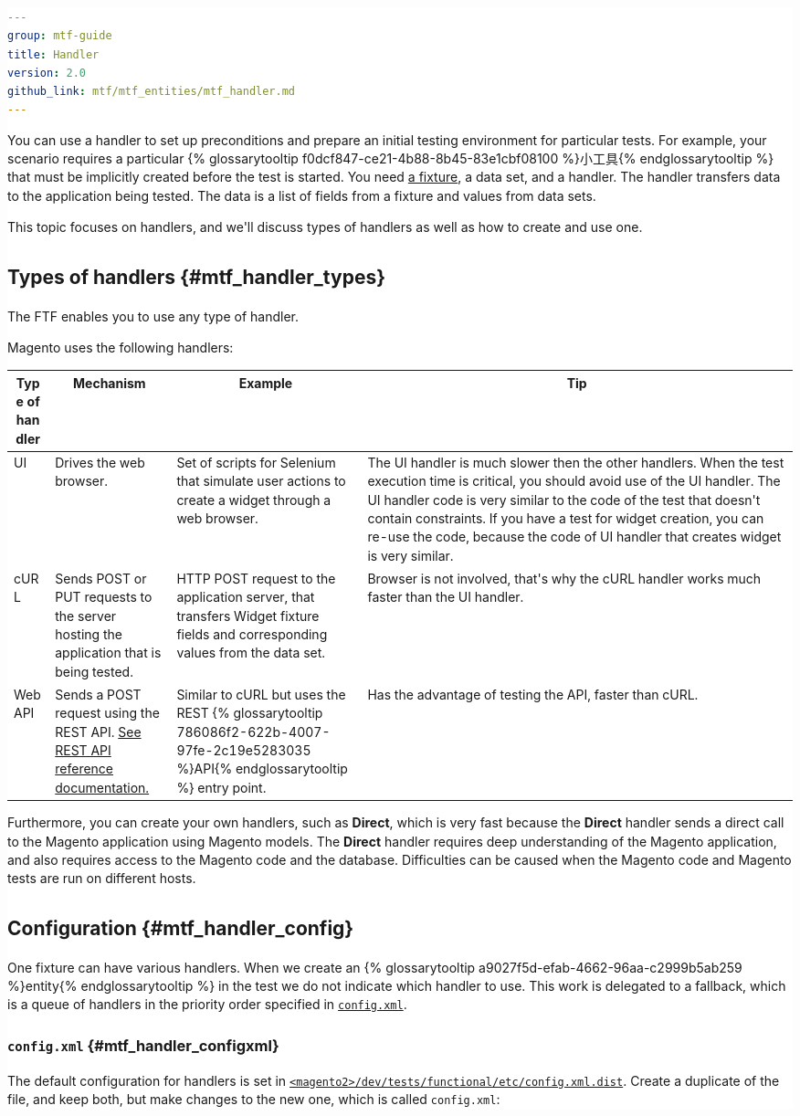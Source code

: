 ```yaml
---
group: mtf-guide
title: Handler
version: 2.0
github_link: mtf/mtf_entities/mtf_handler.md
---
```


You can use a handler to set up preconditions and prepare an initial testing environment for particular tests. For example, your scenario requires a particular {% glossarytooltip f0dcf847-ce21-4b88-8b45-83e1cbf08100 %}小工具{% endglossarytooltip %} that must be implicitly created before the test is started. You need <a href="{{ page.baseurl }}/mtf/mtf_entities/mtf_fixture.html">a fixture</a>, a data set, and a handler. The handler transfers data to the application being tested. The data is a list of fields from a fixture and values from data sets.

This topic focuses on handlers, and we'll discuss types of handlers as well as how to create and use one.

## Types of handlers {#mtf_handler_types}

The FTF enables you to use any type of handler.

Magento uses the following handlers:

| Type of handler | Mechanism | Example| Tip|
|---|---|---|---|
|UI|Drives the web browser.| Set of scripts for Selenium that simulate user actions to create a widget through a web browser.| The UI handler is much slower then the other handlers. When the test execution time is critical, you should avoid use of the UI handler. The UI handler code is very similar to the code of the test that doesn't contain constraints. If you have a test for widget creation, you can re-use the code, because the code of UI handler that creates widget is very similar.|
|cURL|Sends POST or PUT requests to the server hosting the application that is being tested.|HTTP POST request to the application server, that transfers Widget fixture fields and corresponding values from the data set.|Browser is not involved, that's why the cURL handler works much faster than the UI handler.|
|WebAPI|Sends a POST request using the REST API. <a href="{{ page.baseurl }}/rest/bk-rest.html">See REST API reference documentation.</a> |Similar to cURL but uses the REST {% glossarytooltip 786086f2-622b-4007-97fe-2c19e5283035 %}API{% endglossarytooltip %} entry point. |Has the advantage of testing the API, faster than cURL.|

Furthermore, you can create your own handlers, such as **Direct**, which is very fast because the **Direct** handler sends a direct call to the Magento application using Magento models. The **Direct** handler requires deep understanding of the Magento application, and also requires access to the Magento code and the database. Difficulties can be caused when the Magento code and Magento tests are run on different hosts.

## Configuration {#mtf_handler_config}

One fixture can have various handlers. When we create an {% glossarytooltip a9027f5d-efab-4662-96aa-c2999b5ab259 %}entity{% endglossarytooltip %} in the test we do not indicate which handler to use. This work is delegated to a fallback, which is a queue of handlers in the priority order specified in <a href="#mtf_handler_configxml"><code>config.xml</code></a>.

### `config.xml` {#mtf_handler_configxml}

The default configuration for handlers is set in <a href="{{ site.mage2000url }}dev/tests/functional/etc/config.xml.dist"><code>&lt;magento2&gt;/dev/tests/functional/etc/config.xml.dist</code></a>.  Create a duplicate of the file, and keep both, but make changes to the new one, which is called `config.xml`:
